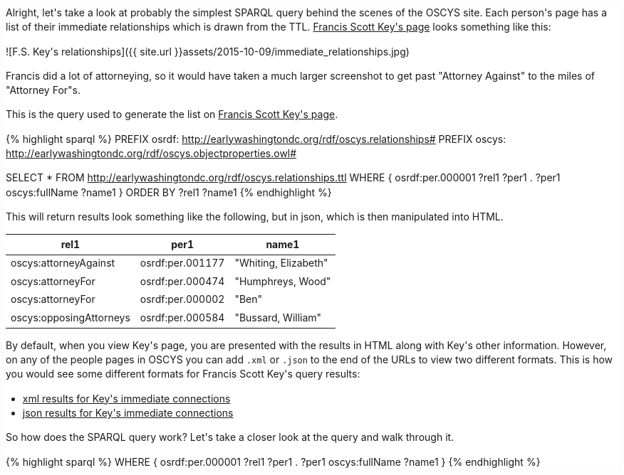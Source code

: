 Alright, let's take a look at probably the simplest SPARQL query behind the scenes of the OSCYS site.  Each person's page has a list of their immediate relationships which is drawn from the TTL.  [Francis Scott Key's page](http://earlywashingtondc.org/people/per.000001) looks something like this:

![F.S. Key's relationships]({{ site.url }}assets/2015-10-09/immediate_relationships.jpg)

<div class="img_caption">
  Francis did a lot of attorneying, so it would have taken a much larger screenshot to get past "Attorney Against" to the miles of "Attorney For"s.
</div>

This is the query used to generate the list on [Francis Scott Key's page](http://earlywashingtondc.org/people/per.000001).

{% highlight sparql %}
PREFIX osrdf: <http://earlywashingtondc.org/rdf/oscys.relationships#>
PREFIX oscys: <http://earlywashingtondc.org/rdf/oscys.objectproperties.owl#>

SELECT *
FROM <http://earlywashingtondc.org/rdf/oscys.relationships.ttl>
WHERE {
  osrdf:per.000001 ?rel1 ?per1 .
  ?per1 oscys:fullName ?name1
}
ORDER BY ?rel1 ?name1
{% endhighlight %}

This will return results look something like the following, but in json, which is then manipulated into HTML.

| rel1 | per1 | name1 |
| ---- | ---- | ----- |
| oscys:attorneyAgainst | osrdf:per.001177 | "Whiting, Elizabeth" |
| oscys:attorneyFor | osrdf:per.000474 | "Humphreys, Wood" |
| oscys:attorneyFor | osrdf:per.000002 | "Ben" |
| oscys:opposingAttorneys | osrdf:per.000584 | "Bussard, William" |

By default, when you view Key's page, you are presented with the results in HTML along with Key's other information.  However, on any of the people pages in OSCYS you can add `.xml` or `.json` to the end of the URLs to view two different formats.  This is how you would see some different formats for Francis Scott Key's query results:

- [xml results for Key's immediate connections](http://earlywashingtondc.org/people/per.000001.xml)
- [json results for Key's immediate connections](http://earlywashingtondc.org/people/per.000001.json)

So how does the SPARQL query work?  Let's take a closer look at the query and walk through it.

{% highlight sparql %}
WHERE {
  osrdf:per.000001 ?rel1 ?per1 .
  ?per1 oscys:fullName ?name1
}
{% endhighlight %}
